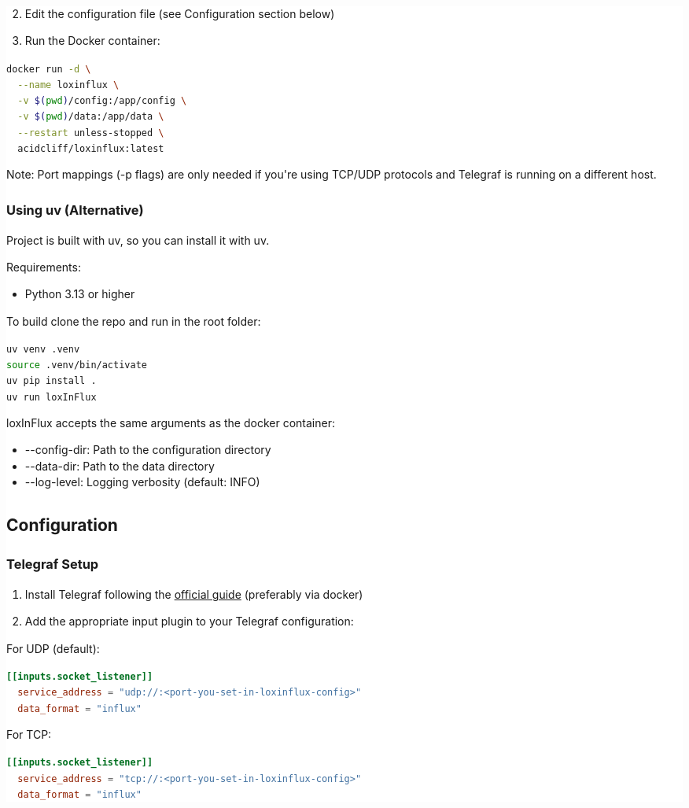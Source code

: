 2. Edit the configuration file (see Configuration section below)

3. Run the Docker container:
```bash
docker run -d \
  --name loxinflux \
  -v $(pwd)/config:/app/config \
  -v $(pwd)/data:/app/data \
  --restart unless-stopped \
  acidcliff/loxinflux:latest
```

Note: Port mappings (-p flags) are only needed if you're using TCP/UDP protocols and Telegraf is running on a different host.

### Using uv (Alternative)

Project is built with uv, so you can install it with uv.

Requirements:
- Python 3.13 or higher

To build clone the repo and run in the root folder:
```bash
uv venv .venv
source .venv/bin/activate
uv pip install .
uv run loxInFlux
```

loxInFlux accepts the same arguments as the docker container:
- --config-dir: Path to the configuration directory
- --data-dir: Path to the data directory
- --log-level: Logging verbosity (default: INFO)

## Configuration

### Telegraf Setup

1. Install Telegraf following the [official guide](https://docs.influxdata.com/telegraf/latest/installation/) (preferably via docker)

2. Add the appropriate input plugin to your Telegraf configuration:

For UDP (default):
```toml
[[inputs.socket_listener]]
  service_address = "udp://:<port-you-set-in-loxinflux-config>"
  data_format = "influx"
```

For TCP:
```toml
[[inputs.socket_listener]]
  service_address = "tcp://:<port-you-set-in-loxinflux-config>"
  data_format = "influx"
```

